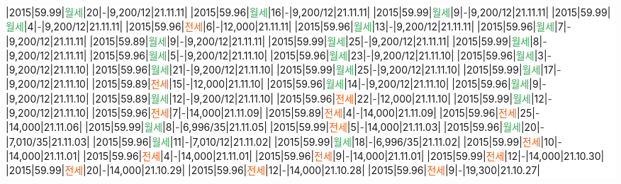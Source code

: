 |2015|59.99|<span style="color:#34A853">월세</span>|20|<span style="color:#444444">-</span>|9,200/12|21.11.11|
|2015|59.96|<span style="color:#34A853">월세</span>|16|<span style="color:#444444">-</span>|9,200/12|21.11.11|
|2015|59.99|<span style="color:#34A853">월세</span>|9|<span style="color:#444444">-</span>|9,200/12|21.11.11|
|2015|59.99|<span style="color:#34A853">월세</span>|4|<span style="color:#444444">-</span>|9,200/12|21.11.11|
|2015|59.96|<span style="color:#FF5A00">전세</span>|6|<span style="color:#444444">-</span>|12,000|21.11.11|
|2015|59.96|<span style="color:#34A853">월세</span>|13|<span style="color:#444444">-</span>|9,200/12|21.11.11|
|2015|59.96|<span style="color:#34A853">월세</span>|7|<span style="color:#444444">-</span>|9,200/12|21.11.11|
|2015|59.89|<span style="color:#34A853">월세</span>|9|<span style="color:#444444">-</span>|9,200/12|21.11.11|
|2015|59.99|<span style="color:#34A853">월세</span>|25|<span style="color:#444444">-</span>|9,200/12|21.11.11|
|2015|59.99|<span style="color:#34A853">월세</span>|8|<span style="color:#444444">-</span>|9,200/12|21.11.11|
|2015|59.96|<span style="color:#34A853">월세</span>|5|<span style="color:#444444">-</span>|9,200/12|21.11.10|
|2015|59.96|<span style="color:#34A853">월세</span>|23|<span style="color:#444444">-</span>|9,200/12|21.11.10|
|2015|59.96|<span style="color:#34A853">월세</span>|3|<span style="color:#444444">-</span>|9,200/12|21.11.10|
|2015|59.96|<span style="color:#34A853">월세</span>|21|<span style="color:#444444">-</span>|9,200/12|21.11.10|
|2015|59.99|<span style="color:#34A853">월세</span>|25|<span style="color:#444444">-</span>|9,200/12|21.11.10|
|2015|59.99|<span style="color:#34A853">월세</span>|17|<span style="color:#444444">-</span>|9,200/12|21.11.10|
|2015|59.89|<span style="color:#FF5A00">전세</span>|15|<span style="color:#444444">-</span>|12,000|21.11.10|
|2015|59.96|<span style="color:#34A853">월세</span>|14|<span style="color:#444444">-</span>|9,200/12|21.11.10|
|2015|59.96|<span style="color:#34A853">월세</span>|9|<span style="color:#444444">-</span>|9,200/12|21.11.10|
|2015|59.89|<span style="color:#34A853">월세</span>|12|<span style="color:#444444">-</span>|9,200/12|21.11.10|
|2015|59.96|<span style="color:#FF5A00">전세</span>|22|<span style="color:#444444">-</span>|12,000|21.11.10|
|2015|59.99|<span style="color:#34A853">월세</span>|12|<span style="color:#444444">-</span>|9,200/12|21.11.10|
|2015|59.96|<span style="color:#FF5A00">전세</span>|7|<span style="color:#444444">-</span>|14,000|21.11.09|
|2015|59.89|<span style="color:#FF5A00">전세</span>|4|<span style="color:#444444">-</span>|14,000|21.11.09|
|2015|59.96|<span style="color:#FF5A00">전세</span>|25|<span style="color:#444444">-</span>|14,000|21.11.06|
|2015|59.99|<span style="color:#34A853">월세</span>|8|<span style="color:#444444">-</span>|6,996/35|21.11.05|
|2015|59.99|<span style="color:#FF5A00">전세</span>|5|<span style="color:#444444">-</span>|14,000|21.11.03|
|2015|59.96|<span style="color:#34A853">월세</span>|20|<span style="color:#444444">-</span>|7,010/35|21.11.03|
|2015|59.96|<span style="color:#34A853">월세</span>|11|<span style="color:#444444">-</span>|7,010/12|21.11.02|
|2015|59.99|<span style="color:#34A853">월세</span>|18|<span style="color:#444444">-</span>|6,996/35|21.11.02|
|2015|59.99|<span style="color:#FF5A00">전세</span>|10|<span style="color:#444444">-</span>|14,000|21.11.01|
|2015|59.96|<span style="color:#FF5A00">전세</span>|4|<span style="color:#444444">-</span>|14,000|21.11.01|
|2015|59.96|<span style="color:#FF5A00">전세</span>|9|<span style="color:#444444">-</span>|14,000|21.11.01|
|2015|59.99|<span style="color:#FF5A00">전세</span>|12|<span style="color:#444444">-</span>|14,000|21.10.30|
|2015|59.99|<span style="color:#FF5A00">전세</span>|20|<span style="color:#444444">-</span>|14,000|21.10.29|
|2015|59.96|<span style="color:#FF5A00">전세</span>|12|<span style="color:#444444">-</span>|14,000|21.10.28|
|2015|59.96|<span style="color:#FF5A00">전세</span>|9|<span style="color:#444444">-</span>|19,300|21.10.27|